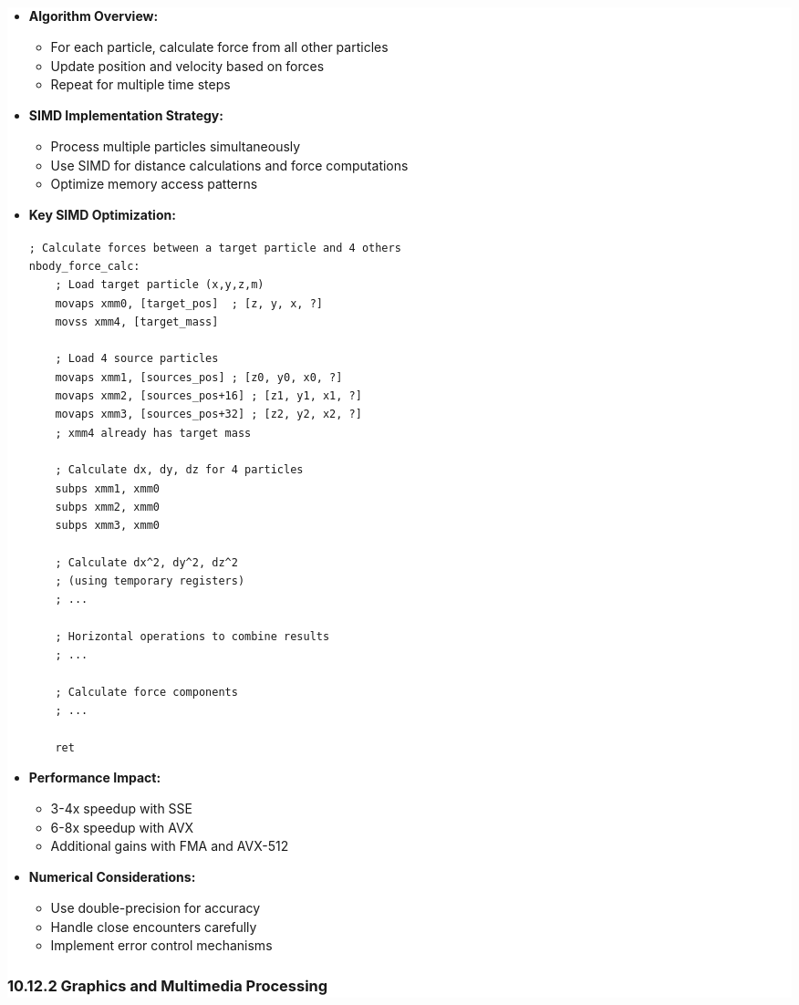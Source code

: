* **Algorithm Overview:**
  - For each particle, calculate force from all other particles
  - Update position and velocity based on forces
  - Repeat for multiple time steps

* **SIMD Implementation Strategy:**
  - Process multiple particles simultaneously
  - Use SIMD for distance calculations and force computations
  - Optimize memory access patterns

* **Key SIMD Optimization:**
  ```x86asm
  ; Calculate forces between a target particle and 4 others
  nbody_force_calc:
      ; Load target particle (x,y,z,m)
      movaps xmm0, [target_pos]  ; [z, y, x, ?]
      movss xmm4, [target_mass]
      
      ; Load 4 source particles
      movaps xmm1, [sources_pos] ; [z0, y0, x0, ?]
      movaps xmm2, [sources_pos+16] ; [z1, y1, x1, ?]
      movaps xmm3, [sources_pos+32] ; [z2, y2, x2, ?]
      ; xmm4 already has target mass
      
      ; Calculate dx, dy, dz for 4 particles
      subps xmm1, xmm0
      subps xmm2, xmm0
      subps xmm3, xmm0
      
      ; Calculate dx^2, dy^2, dz^2
      ; (using temporary registers)
      ; ...
      
      ; Horizontal operations to combine results
      ; ...
      
      ; Calculate force components
      ; ...
      
      ret
  ```

* **Performance Impact:**
  - 3-4x speedup with SSE
  - 6-8x speedup with AVX
  - Additional gains with FMA and AVX-512

* **Numerical Considerations:**
  - Use double-precision for accuracy
  - Handle close encounters carefully
  - Implement error control mechanisms

### 10.12.2 Graphics and Multimedia Processing
